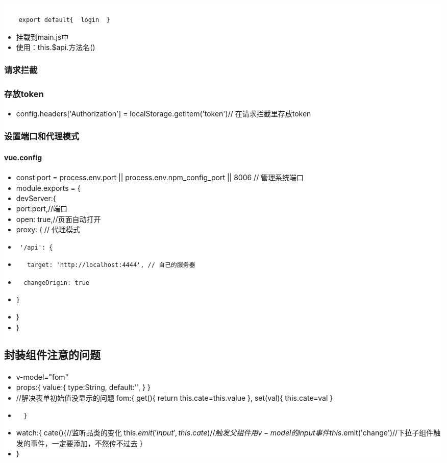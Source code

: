 ```

    export default{  login  }

```
* 挂载到main.js中
* 使用：this.$api.方法名()

### 请求拦截
### 存放token
* config.headers['Authorization'] = localStorage.getItem('token')// 在请求拦截里存放token

### 设置端口和代理模式
#### vue.config
* const port = process.env.port || process.env.npm_config_port || 8006 // 管理系统端口
* module.exports = {
*  devServer:{
*  port:port,//端口
*  open: true,//页面自动打开
*  proxy: { // 代理模式
*      '/api': {
*        target: 'http://localhost:4444', // 自己的服务器
*       changeOrigin: true
*     }
*    }
* }


## 封装组件注意的问题
* v-model="fom"
*  props:{
        value:{
            type:String,
            default:'',
        }
    }
*  //解决表单初始值没显示的问题
        fom:{
            get(){
                return this.cate=this.value
            },
            set(val){
                this.cate=val
            }
*       }
*  watch:{
        cate(){//监听品类的变化
            this.$emit('input',this.cate)//触发父组件用v-model的input事件
            this.$emit('change')//下拉子组件触发的事件，一定要添加，不然传不过去
        }
*   }
